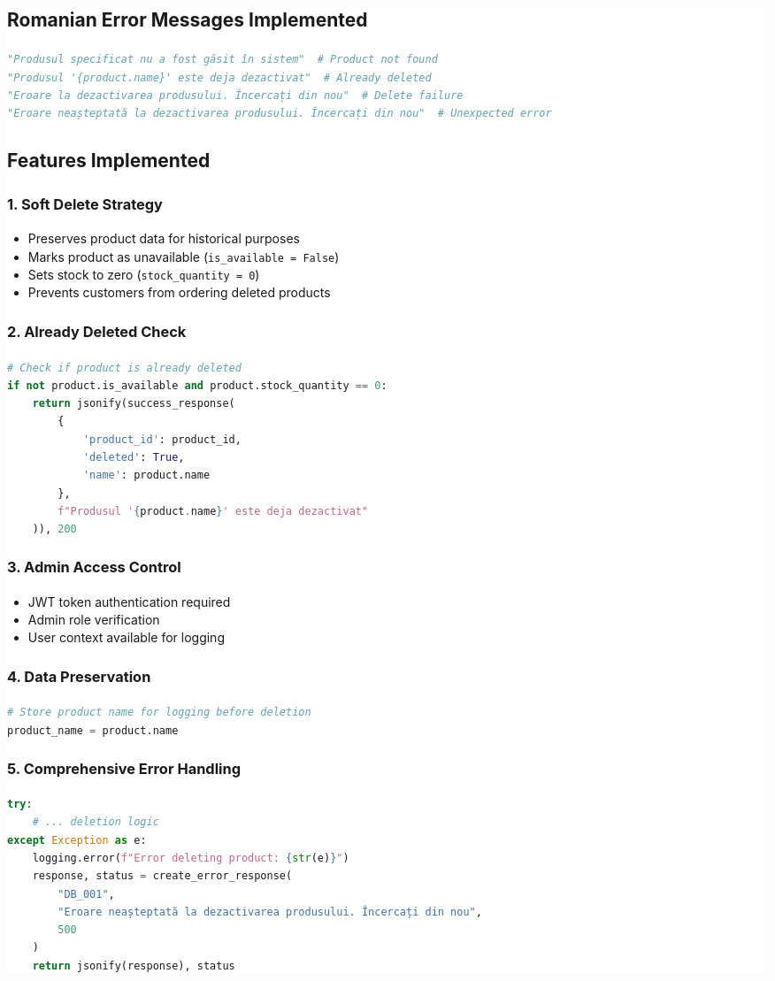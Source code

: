 ## Romanian Error Messages Implemented

```python
"Produsul specificat nu a fost găsit în sistem"  # Product not found
"Produsul '{product.name}' este deja dezactivat"  # Already deleted
"Eroare la dezactivarea produsului. Încercați din nou"  # Delete failure
"Eroare neașteptată la dezactivarea produsului. Încercați din nou"  # Unexpected error
```

## Features Implemented

### 1. Soft Delete Strategy
- Preserves product data for historical purposes
- Marks product as unavailable (`is_available = False`)
- Sets stock to zero (`stock_quantity = 0`)
- Prevents customers from ordering deleted products

### 2. Already Deleted Check
```python
# Check if product is already deleted
if not product.is_available and product.stock_quantity == 0:
    return jsonify(success_response(
        {
            'product_id': product_id, 
            'deleted': True,
            'name': product.name
        },
        f"Produsul '{product.name}' este deja dezactivat"
    )), 200
```

### 3. Admin Access Control
- JWT token authentication required
- Admin role verification
- User context available for logging

### 4. Data Preservation
```python
# Store product name for logging before deletion
product_name = product.name
```

### 5. Comprehensive Error Handling
```python
try:
    # ... deletion logic
except Exception as e:
    logging.error(f"Error deleting product: {str(e)}")
    response, status = create_error_response(
        "DB_001",
        "Eroare neașteptată la dezactivarea produsului. Încercați din nou",
        500
    )
    return jsonify(response), status
```
